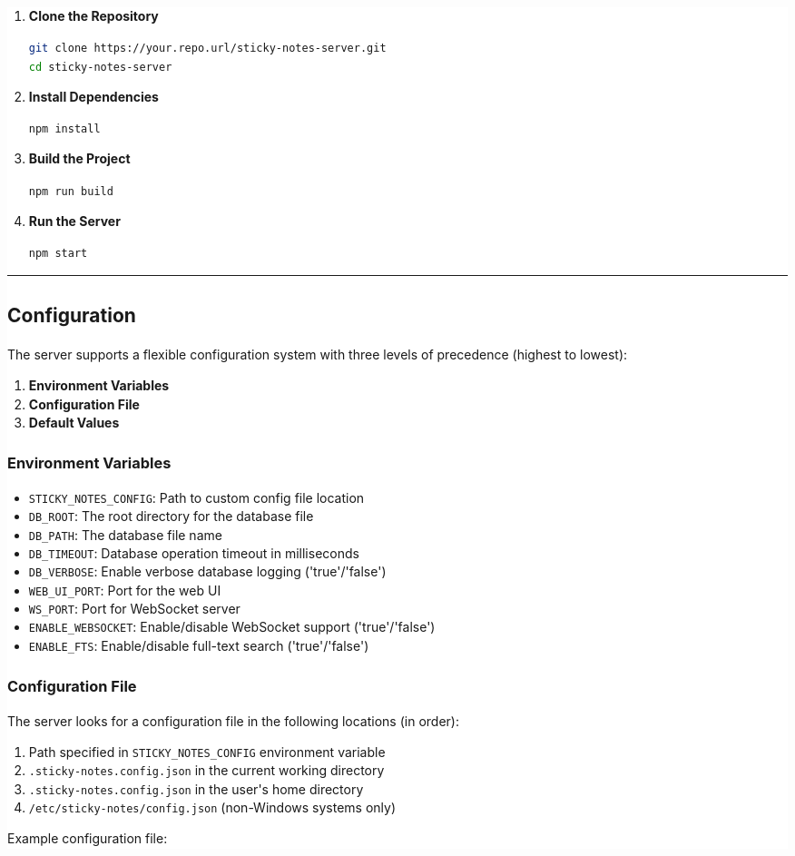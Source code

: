 1. **Clone the Repository**

   ```bash
   git clone https://your.repo.url/sticky-notes-server.git
   cd sticky-notes-server
   ```

2. **Install Dependencies**

   ```bash
   npm install
   ```

3. **Build the Project**

   ```bash
   npm run build
   ```

4. **Run the Server**

   ```bash
   npm start
   ```

---

## Configuration

The server supports a flexible configuration system with three levels of precedence (highest to lowest):

1. **Environment Variables**
2. **Configuration File**
3. **Default Values**

### Environment Variables

- `STICKY_NOTES_CONFIG`: Path to custom config file location
- `DB_ROOT`: The root directory for the database file
- `DB_PATH`: The database file name
- `DB_TIMEOUT`: Database operation timeout in milliseconds
- `DB_VERBOSE`: Enable verbose database logging ('true'/'false')
- `WEB_UI_PORT`: Port for the web UI
- `WS_PORT`: Port for WebSocket server
- `ENABLE_WEBSOCKET`: Enable/disable WebSocket support ('true'/'false')
- `ENABLE_FTS`: Enable/disable full-text search ('true'/'false')

### Configuration File

The server looks for a configuration file in the following locations (in order):

1. Path specified in `STICKY_NOTES_CONFIG` environment variable
2. `.sticky-notes.config.json` in the current working directory
3. `.sticky-notes.config.json` in the user's home directory
4. `/etc/sticky-notes/config.json` (non-Windows systems only)

Example configuration file:
